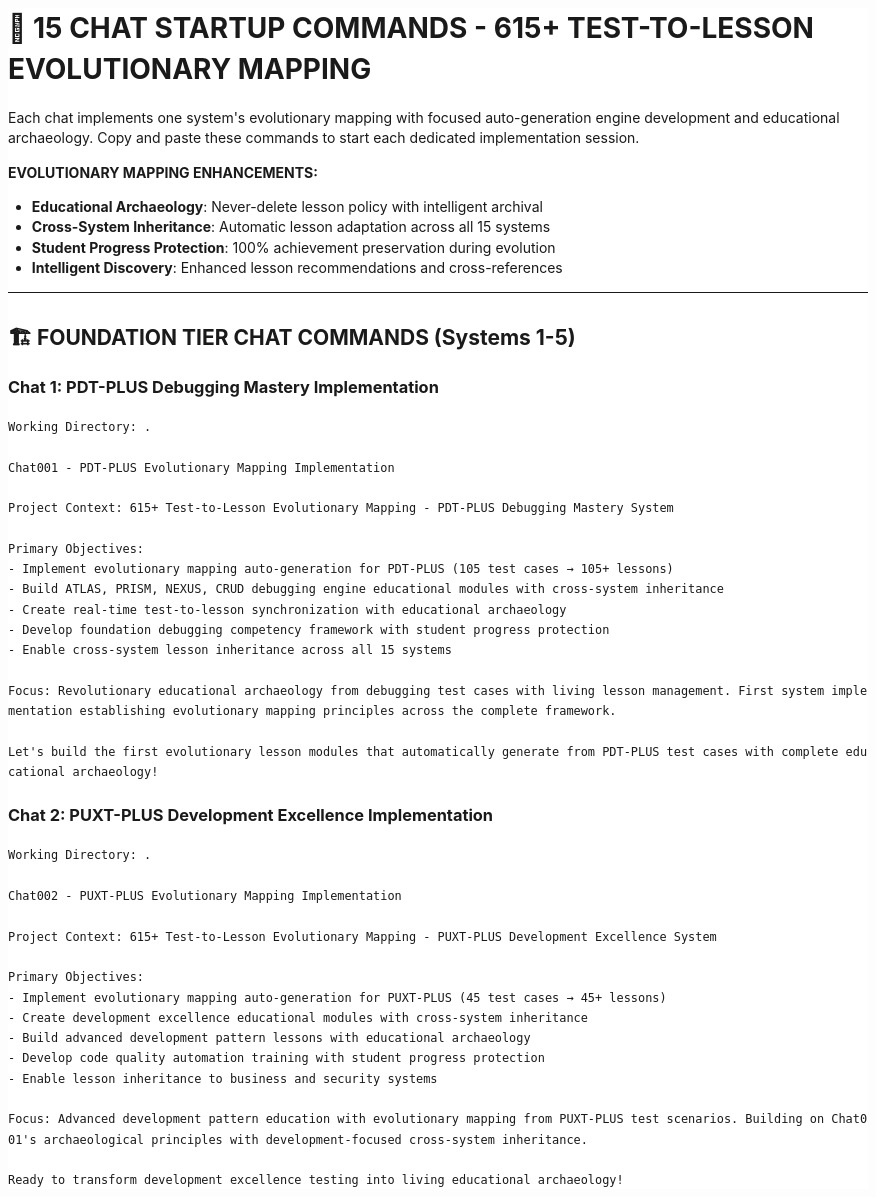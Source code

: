 # 🌟 **15 CHAT STARTUP COMMANDS - 615+ TEST-TO-LESSON EVOLUTIONARY MAPPING**

Each chat implements one system's evolutionary mapping with focused auto-generation engine development and educational archaeology. Copy and paste these commands to start each dedicated implementation session.

**EVOLUTIONARY MAPPING ENHANCEMENTS:**
- **Educational Archaeology**: Never-delete lesson policy with intelligent archival
- **Cross-System Inheritance**: Automatic lesson adaptation across all 15 systems
- **Student Progress Protection**: 100% achievement preservation during evolution
- **Intelligent Discovery**: Enhanced lesson recommendations and cross-references

---

## 🏗️ **FOUNDATION TIER CHAT COMMANDS (Systems 1-5)**

### **Chat 1: PDT-PLUS Debugging Mastery Implementation**
```
Working Directory: .

Chat001 - PDT-PLUS Evolutionary Mapping Implementation

Project Context: 615+ Test-to-Lesson Evolutionary Mapping - PDT-PLUS Debugging Mastery System

Primary Objectives: 
- Implement evolutionary mapping auto-generation for PDT-PLUS (105 test cases → 105+ lessons)
- Build ATLAS, PRISM, NEXUS, CRUD debugging engine educational modules with cross-system inheritance
- Create real-time test-to-lesson synchronization with educational archaeology
- Develop foundation debugging competency framework with student progress protection
- Enable cross-system lesson inheritance across all 15 systems

Focus: Revolutionary educational archaeology from debugging test cases with living lesson management. First system implementation establishing evolutionary mapping principles across the complete framework.

Let's build the first evolutionary lesson modules that automatically generate from PDT-PLUS test cases with complete educational archaeology!
```

### **Chat 2: PUXT-PLUS Development Excellence Implementation**
```
Working Directory: .

Chat002 - PUXT-PLUS Evolutionary Mapping Implementation

Project Context: 615+ Test-to-Lesson Evolutionary Mapping - PUXT-PLUS Development Excellence System

Primary Objectives:
- Implement evolutionary mapping auto-generation for PUXT-PLUS (45 test cases → 45+ lessons)
- Create development excellence educational modules with cross-system inheritance
- Build advanced development pattern lessons with educational archaeology
- Develop code quality automation training with student progress protection
- Enable lesson inheritance to business and security systems

Focus: Advanced development pattern education with evolutionary mapping from PUXT-PLUS test scenarios. Building on Chat001's archaeological principles with development-focused cross-system inheritance.

Ready to transform development excellence testing into living educational archaeology!
```